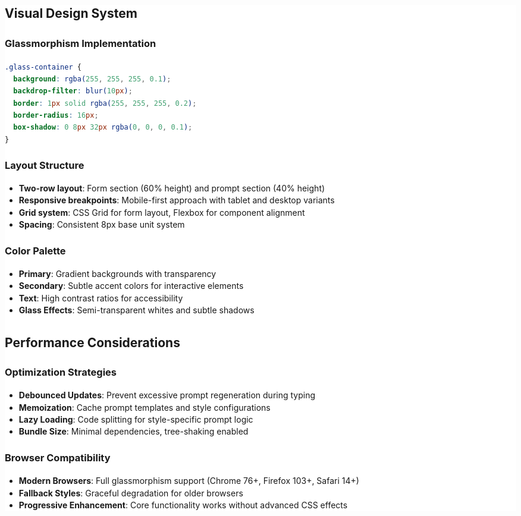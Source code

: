 ## Visual Design System

### Glassmorphism Implementation
```css
.glass-container {
  background: rgba(255, 255, 255, 0.1);
  backdrop-filter: blur(10px);
  border: 1px solid rgba(255, 255, 255, 0.2);
  border-radius: 16px;
  box-shadow: 0 8px 32px rgba(0, 0, 0, 0.1);
}
```

### Layout Structure
- **Two-row layout**: Form section (60% height) and prompt section (40% height)
- **Responsive breakpoints**: Mobile-first approach with tablet and desktop variants
- **Grid system**: CSS Grid for form layout, Flexbox for component alignment
- **Spacing**: Consistent 8px base unit system

### Color Palette
- **Primary**: Gradient backgrounds with transparency
- **Secondary**: Subtle accent colors for interactive elements
- **Text**: High contrast ratios for accessibility
- **Glass Effects**: Semi-transparent whites and subtle shadows

## Performance Considerations

### Optimization Strategies
- **Debounced Updates**: Prevent excessive prompt regeneration during typing
- **Memoization**: Cache prompt templates and style configurations
- **Lazy Loading**: Code splitting for style-specific prompt logic
- **Bundle Size**: Minimal dependencies, tree-shaking enabled

### Browser Compatibility
- **Modern Browsers**: Full glassmorphism support (Chrome 76+, Firefox 103+, Safari 14+)
- **Fallback Styles**: Graceful degradation for older browsers
- **Progressive Enhancement**: Core functionality works without advanced CSS effects